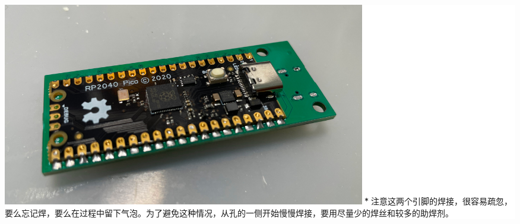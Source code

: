   <img src="doc/pcb_solder_2.jpg" width="70%">
* 注意这两个引脚的焊接，很容易疏忽，要么忘记焊，要么在过程中留下气泡。为了避免这种情况，从孔的一侧开始慢慢焊接，要用尽量少的焊丝和较多的助焊剂。  
